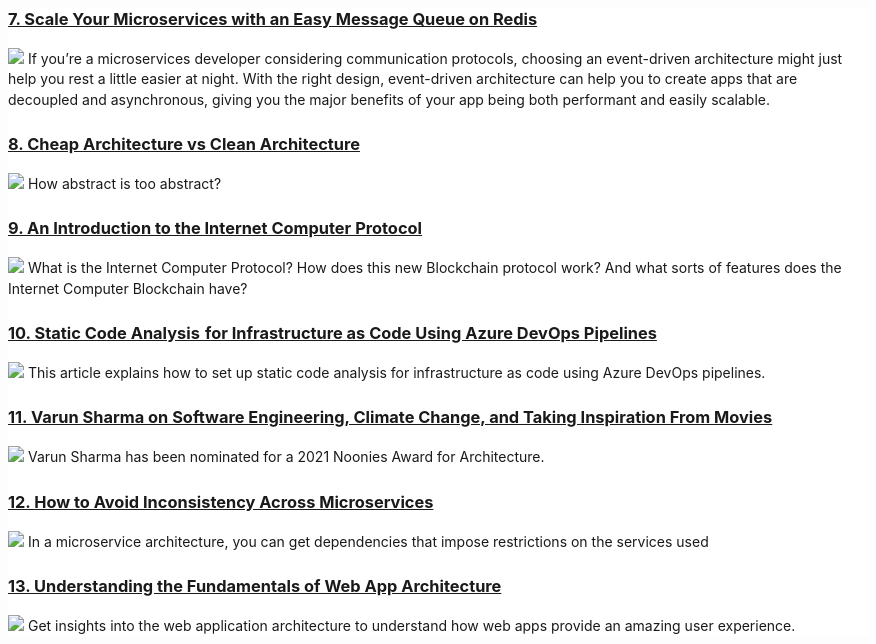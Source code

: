 ### [7. Scale Your Microservices with an Easy Message Queue on Redis](https://hackernoon.com/scale-your-microservices-with-an-easy-message-queue-on-redis-e92n2gk3)
![](https://cdn.hackernoon.com/drafts/yt1fa2gse.png)
If you’re a microservices developer considering communication protocols, choosing an event-driven architecture might just help you rest a little easier at night. With the right design, event-driven architecture can help you to create apps that are decoupled and asynchronous, giving you the major benefits of your app being both performant and easily scalable.

### [8. Cheap Architecture vs Clean Architecture](https://hackernoon.com/cheap-architecture-0ju438xc)
![](https://cdn.hackernoon.com/drafts/t6kh389h.png)
How abstract is too abstract?

### [9. An Introduction to the Internet Computer Protocol ](https://hackernoon.com/an-introduction-to-the-internet-computer)
![](https://cdn.hackernoon.com/images/ARCWTrgYpoc531106B2eMedWoT42-e8037eb.jpeg)
What is the Internet Computer Protocol? How does this new Blockchain protocol work? And what sorts of features does the Internet Computer Blockchain have?

### [10. Static Code Analysis  for Infrastructure as Code Using Azure DevOps Pipelines](https://hackernoon.com/static-code-analysis-for-infrastructure-as-code-using-azure-devops-pipelines-hsf35v4)
![](https://cdn.hackernoon.com/images/hQ098u52DzPm2Y4UITQcQXtLRAk2-0y6x355w.jpeg)
This article explains how to set up static code analysis for infrastructure as code using Azure DevOps pipelines.


### [11. Varun Sharma on Software Engineering, Climate Change, and Taking Inspiration From Movies](https://hackernoon.com/varun-sharma-on-software-engineering-climate-change-and-taking-inspiration-from-movies)
![](https://cdn.hackernoon.com/images/Ud5r1SrbDjeW1tKa8AtmNRPpoQV2-3m137to.jpeg)
Varun Sharma has been nominated for a 2021 Noonies Award for Architecture.

### [12. How to Avoid Inconsistency Across Microservices](https://hackernoon.com/how-to-avoid-inconsistency-across-microservices)
![](https://cdn.hackernoon.com/images/hoI4S7KpadhuZX1xs9IUD2zWQ113-2j94k5d.jpeg)
In a microservice architecture, you can get dependencies that impose restrictions on the services used

### [13. Understanding the Fundamentals of Web App Architecture](https://hackernoon.com/understanding-the-fundamentals-of-web-app-architecture)
![](https://cdn.hackernoon.com/images/4x0juqOjgCZLRtuEbrlsQMH8sd43-ja02f8r.jpeg)
Get insights into the web application architecture to understand how web apps provide an amazing user experience.
